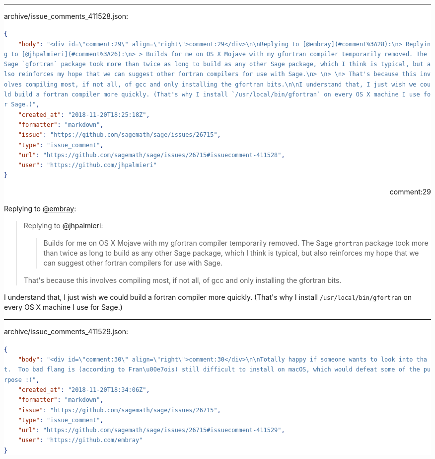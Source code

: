 
---

archive/issue_comments_411528.json:
```json
{
    "body": "<div id=\"comment:29\" align=\"right\">comment:29</div>\n\nReplying to [@embray](#comment%3A28):\n> Replying to [@jhpalmieri](#comment%3A26):\n> > Builds for me on OS X Mojave with my gfortran compiler temporarily removed. The Sage `gfortran` package took more than twice as long to build as any other Sage package, which I think is typical, but also reinforces my hope that we can suggest other fortran compilers for use with Sage.\n> \n> \n> That's because this involves compiling most, if not all, of gcc and only installing the gfortran bits.\n\nI understand that, I just wish we could build a fortran compiler more quickly. (That's why I install `/usr/local/bin/gfortran` on every OS X machine I use for Sage.)",
    "created_at": "2018-11-20T18:25:18Z",
    "formatter": "markdown",
    "issue": "https://github.com/sagemath/sage/issues/26715",
    "type": "issue_comment",
    "url": "https://github.com/sagemath/sage/issues/26715#issuecomment-411528",
    "user": "https://github.com/jhpalmieri"
}
```

<div id="comment:29" align="right">comment:29</div>

Replying to [@embray](#comment%3A28):
> Replying to [@jhpalmieri](#comment%3A26):
> > Builds for me on OS X Mojave with my gfortran compiler temporarily removed. The Sage `gfortran` package took more than twice as long to build as any other Sage package, which I think is typical, but also reinforces my hope that we can suggest other fortran compilers for use with Sage.
> 
> 
> That's because this involves compiling most, if not all, of gcc and only installing the gfortran bits.

I understand that, I just wish we could build a fortran compiler more quickly. (That's why I install `/usr/local/bin/gfortran` on every OS X machine I use for Sage.)



---

archive/issue_comments_411529.json:
```json
{
    "body": "<div id=\"comment:30\" align=\"right\">comment:30</div>\n\nTotally happy if someone wants to look into that.  Too bad flang is (according to Fran\u00e7ois) still difficult to install on macOS, which would defeat some of the purpose :(",
    "created_at": "2018-11-20T18:34:06Z",
    "formatter": "markdown",
    "issue": "https://github.com/sagemath/sage/issues/26715",
    "type": "issue_comment",
    "url": "https://github.com/sagemath/sage/issues/26715#issuecomment-411529",
    "user": "https://github.com/embray"
}
```
